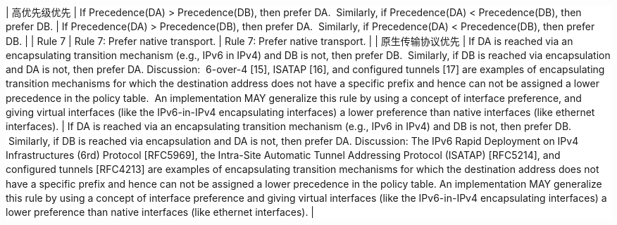  | 高优先级优先          | If Precedence(DA) > Precedence(DB), then prefer DA.  Similarly, if Precedence(DA) < Precedence(DB), then prefer DB.                                                                                                                                                                                                                                                                                                                                                                                                                                                                                                                                                                                        | If Precedence(DA) > Precedence(DB), then prefer DA.  Similarly, if Precedence(DA) < Precedence(DB), then prefer DB.                                                                                                                                                                                                                                                                                                                                                                                                                                                                                                                                                                                                                                                                                                                  |
 | Rule 7                | Rule 7: Prefer native transport.                                                                                                                                                                                                                                                                                                                                                                                                                                                                                                                                                                                                                                                                           | Rule 7: Prefer native transport.                                                                                                                                                                                                                                                                                                                                                                                                                                                                                                                                                                                                                                                                                                                                                                                                     |
 | 原生传输协议优先      | If DA is reached via an encapsulating transition mechanism (e.g., IPv6 in IPv4) and DB is not, then prefer DB.  Similarly, if DB is reached via encapsulation and DA is not, then prefer DA. Discussion:  6-over-4 [15], ISATAP [16], and configured tunnels [17] are examples of encapsulating transition mechanisms for which the destination address does not have a specific prefix and hence can not be assigned a lower precedence in the policy table.  An implementation MAY generalize this rule by using a concept of interface preference, and giving virtual interfaces (like the IPv6-in-IPv4 encapsulating interfaces) a lower preference than native interfaces (like ethernet interfaces). | If DA is reached via an encapsulating transition mechanism (e.g., IPv6 in IPv4) and DB is not, then prefer DB.  Similarly, if DB is reached via encapsulation and DA is not, then prefer DA. Discussion: The IPv6 Rapid Deployment on IPv4 Infrastructures (6rd) Protocol [RFC5969], the Intra-Site Automatic Tunnel Addressing Protocol (ISATAP) [RFC5214], and configured tunnels [RFC4213] are examples of encapsulating transition mechanisms for which the destination address does not have a specific prefix and hence can not be assigned a lower precedence in the policy table. An implementation MAY generalize this rule by using a concept of interface preference and giving virtual interfaces (like the IPv6-in-IPv4 encapsulating interfaces) a lower preference than native interfaces (like ethernet interfaces). |